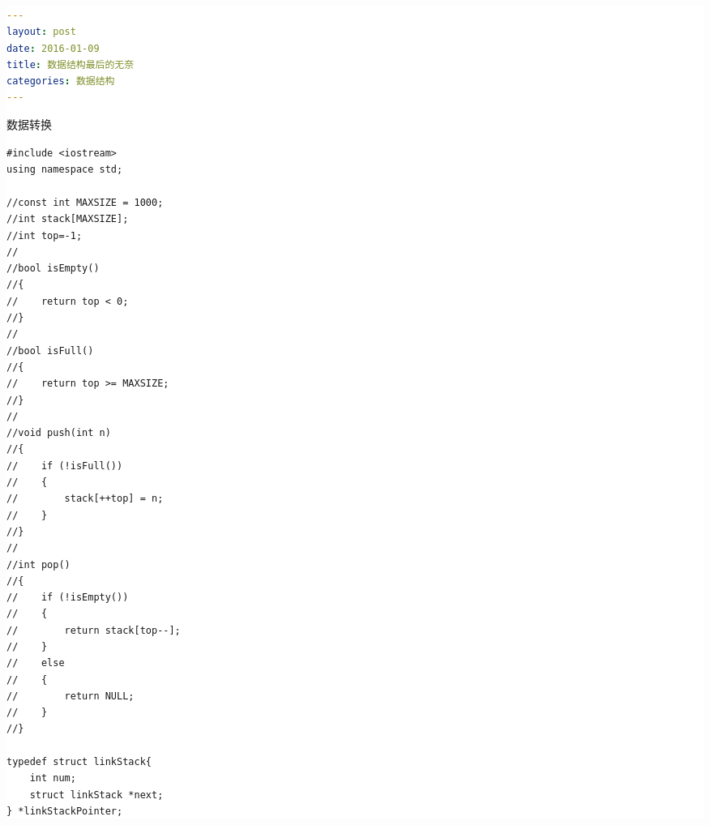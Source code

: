 ```yaml
---
layout: post
date: 2016-01-09
title: 数据结构最后的无奈
categories: 数据结构
---
```


数据转换

	#include <iostream>
	using namespace std;
	
	//const int MAXSIZE = 1000;
	//int stack[MAXSIZE];
	//int top=-1;
	//
	//bool isEmpty()
	//{
	//    return top < 0;
	//}
	//
	//bool isFull()
	//{
	//    return top >= MAXSIZE;
	//}
	//
	//void push(int n)
	//{
	//    if (!isFull())
	//    {
	//        stack[++top] = n;
	//    }
	//}
	//
	//int pop()
	//{
	//    if (!isEmpty())
	//    {
	//        return stack[top--];
	//    }
	//    else
	//    {
	//        return NULL;
	//    }
	//}
	
	typedef struct linkStack{
	    int num;
	    struct linkStack *next;
	} *linkStackPointer;
	